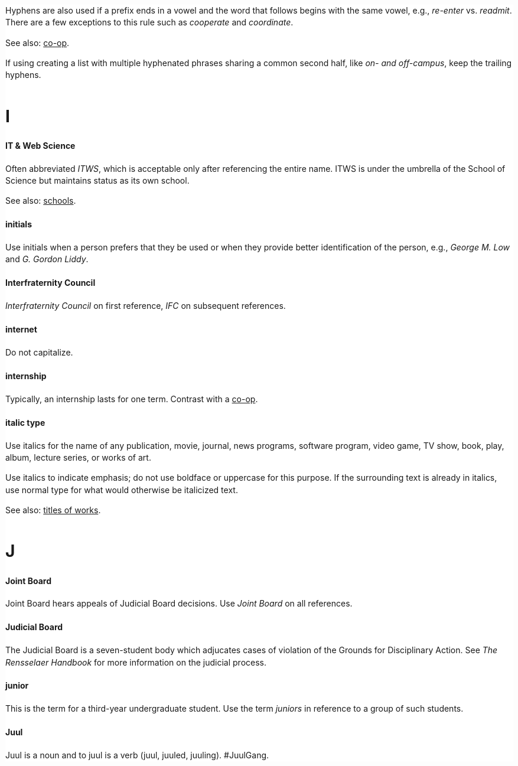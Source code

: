 Hyphens are also used if a prefix ends in a vowel and the word that follows begins with the same vowel, e.g., *re-enter* vs. *readmit*. There are a few exceptions to this rule such as *cooperate* and *coordinate*. 

See also: [co-op](#co-op).

If using creating a list with multiple hyphenated phrases sharing a common second half, like *on- and off-campus*, keep the trailing hyphens.

# I
#### IT & Web Science
Often abbreviated *ITWS*, which is acceptable only after referencing the entire name. ITWS is under the umbrella of the School of Science but maintains status as its own school. 

See also: [schools](#school-of).

#### initials
Use initials when a person prefers that they be used or when they provide better identification of the person, e.g., *George M. Low* and *G. Gordon Liddy*.

#### Interfraternity Council
*Interfraternity Council* on first reference, *IFC* on subsequent references.

#### internet
Do not capitalize.

#### internship
Typically, an internship lasts for one term. Contrast with a [co-op](#co-op).

#### italic type
Use italics for the name of any publication, movie, journal, news programs, software program, video game, TV show, book, play, album, lecture series, or works of art. 

Use italics to indicate emphasis; do not use boldface or uppercase for this purpose. If the surrounding text is already in italics, use normal type for what would otherwise be italicized text. 

See also: [titles of works](#titles-of-works).

# J
#### Joint Board
Joint Board hears appeals of Judicial Board decisions. Use *Joint Board* on all references.

#### Judicial Board
The Judicial Board is a seven-student body which adjucates cases of violation of the Grounds for Disciplinary Action. See *The Rensselaer Handbook* for more information on the judicial process.

#### junior
This is the term for a third-year undergraduate student. Use the term *juniors* in reference to a group of such students.

#### Juul
Juul is a noun and to juul is a verb (juul, juuled, juuling). #JuulGang. 
